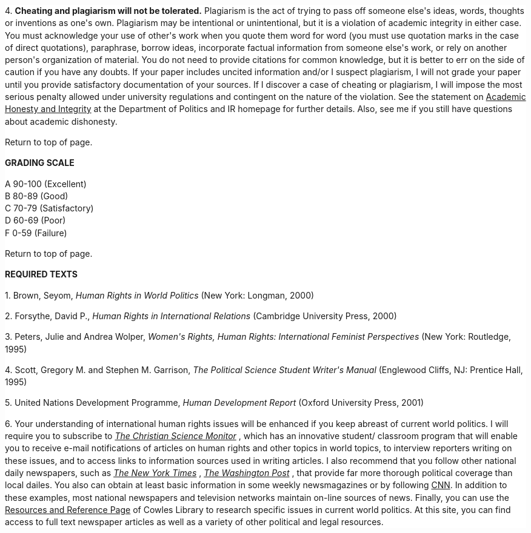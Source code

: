 4\. **Cheating and plagiarism will not be tolerated.** Plagiarism is the act
of trying to pass off someone else's ideas, words, thoughts or inventions as
one's own. Plagiarism may be intentional or unintentional, but it is a
violation of academic integrity in either case. You must acknowledge your use
of other's work when you quote them word for word (you must use quotation
marks in the case of direct quotations), paraphrase, borrow ideas, incorporate
factual information from someone else's work, or rely on another person's
organization of material. You do not need to provide citations for common
knowledge, but it is better to err on the side of caution if you have any
doubts. If your paper includes uncited information and/or I suspect
plagiarism, I will not grade your paper until you provide satisfactory
documentation of your sources. If I discover a case of cheating or plagiarism,
I will impose the most serious penalty allowed under university regulations
and contingent on the nature of the violation. See the statement on [Academic
Honesty and
Integrity](http://www.drake.edu/artsci/PolSci/PolSci_Home_Page.html#Honesty)
at the Department of Politics and IR homepage for further details. Also, see
me if you still have questions about academic dishonesty.

Return to top of page.

**GRADING SCALE**

A 90-100 (Excellent)  
B 80-89 (Good)  
C 70-79 (Satisfactory)  
D 60-69 (Poor)  
F 0-59 (Failure)

Return to top of page.

**REQUIRED TEXTS**

1\. Brown, Seyom, _Human Rights in World Politics_ (New York: Longman, 2000)

2\. Forsythe, David P., _Human Rights in International Relations_ (Cambridge
University Press, 2000)

3\. Peters, Julie and Andrea Wolper, _Women's Rights, Human Rights:
International Feminist Perspectives_ (New York: Routledge, 1995)

4\. Scott, Gregory M. and Stephen M. Garrison, _The Political Science Student
Writer's Manual_ (Englewood Cliffs, NJ: Prentice Hall, 1995)

5\. United Nations Development Programme, _Human Development Report_ (Oxford
University Press, 2001)

6\. Your understanding of international human rights issues will be enhanced
if you keep abreast of current world politics. I will require you to subscribe
to _[The Christian Science Monitor](http://www.csmonitor.com/)_ , which has an
innovative student/ classroom program that will enable you to receive e-mail
notifications of articles on human rights and other topics in world topics, to
interview reporters writing on these issues, and to access links to
information sources used in writing articles. I also recommend that you follow
other national daily newspapers, such as _[The New York
Times](http://www.nytimes.com/)_ , _[The Washington
Post](http://www.washingtonpost.com/)_ , that provide far more thorough
political coverage than local dailes. You also can obtain at least basic
information in some weekly newsmagazines or by following
[CNN](http://www.cnn.com/). In addition to these examples, most national
newspapers and television networks maintain on-line sources of news. Finally,
you can use the [Resources and Reference
Page](http://www.lib.drake.edu/reference/index.html) of Cowles Library to
research specific issues in current world politics. At this site, you can find
access to full text newspaper articles as well as a variety of other political
and legal resources.
